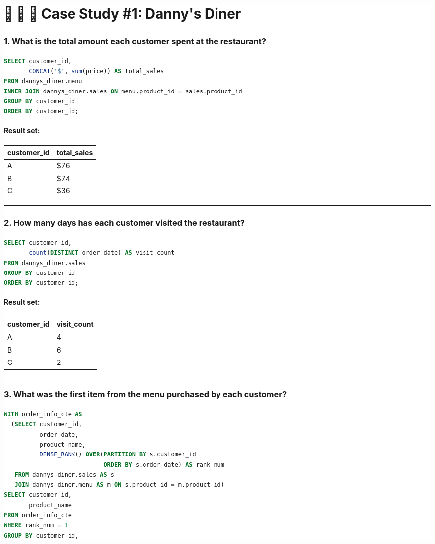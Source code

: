 # :ramen: :curry: :sushi: Case Study #1: Danny's Diner

###  1. What is the total amount each customer spent at the restaurant?

```sql
SELECT customer_id,
       CONCAT('$', sum(price)) AS total_sales
FROM dannys_diner.menu
INNER JOIN dannys_diner.sales ON menu.product_id = sales.product_id
GROUP BY customer_id
ORDER BY customer_id;
``` 
	
#### Result set:
| customer_id | total_sales |
| ----------- | ----------- |
| A           | $76         |
| B           | $74         |
| C           | $36         |

***

###  2. How many days has each customer visited the restaurant?

```sql
SELECT customer_id,
       count(DISTINCT order_date) AS visit_count
FROM dannys_diner.sales
GROUP BY customer_id
ORDER BY customer_id;
``` 
	
#### Result set:
| customer_id | visit_count |
| ----------- | ----------- |
| A           | 4           |
| B           | 6           |
| C           | 2           |

***

###  3. What was the first item from the menu purchased by each customer?

```sql
WITH order_info_cte AS
  (SELECT customer_id,
          order_date,
          product_name,
          DENSE_RANK() OVER(PARTITION BY s.customer_id
                            ORDER BY s.order_date) AS rank_num
   FROM dannys_diner.sales AS s
   JOIN dannys_diner.menu AS m ON s.product_id = m.product_id)
SELECT customer_id,
       product_name
FROM order_info_cte
WHERE rank_num = 1
GROUP BY customer_id,
```